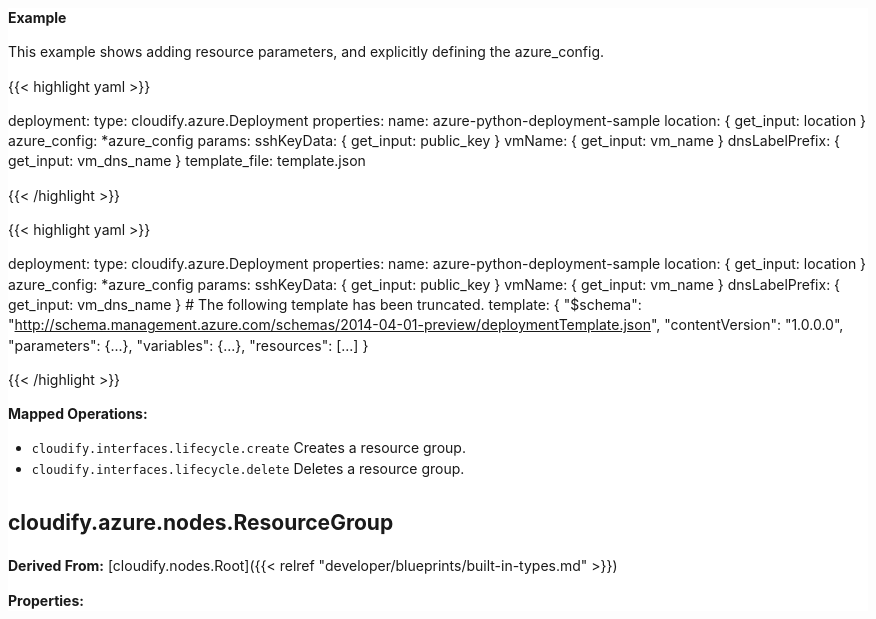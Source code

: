 **Example**

This example shows adding resource parameters, and explicitly defining the azure_config.

{{< highlight  yaml  >}}

  deployment:
    type: cloudify.azure.Deployment
    properties:
      name: azure-python-deployment-sample
      location: { get_input: location }
      azure_config: *azure_config
      params:
        sshKeyData: { get_input: public_key }
        vmName: { get_input: vm_name }
        dnsLabelPrefix: { get_input: vm_dns_name }
      template_file: template.json

{{< /highlight >}}

{{< highlight  yaml  >}}

  deployment:
    type: cloudify.azure.Deployment
    properties:
      name: azure-python-deployment-sample
      location: { get_input: location }
      azure_config: *azure_config
      params:
        sshKeyData: { get_input: public_key }
        vmName: { get_input: vm_name }
        dnsLabelPrefix: { get_input: vm_dns_name }
      # The following template has been truncated.
      template: {
          "$schema": "http://schema.management.azure.com/schemas/2014-04-01-preview/deploymentTemplate.json",
          "contentVersion": "1.0.0.0",
          "parameters": {...},
          "variables": {...},
          "resources": [...]
      }

{{< /highlight >}}

**Mapped Operations:**

  * `cloudify.interfaces.lifecycle.create` Creates a resource group.
  * `cloudify.interfaces.lifecycle.delete` Deletes a resource group.


## cloudify.azure.nodes.ResourceGroup

**Derived From:** [cloudify.nodes.Root]({{< relref "developer/blueprints/built-in-types.md" >}})

**Properties:**
